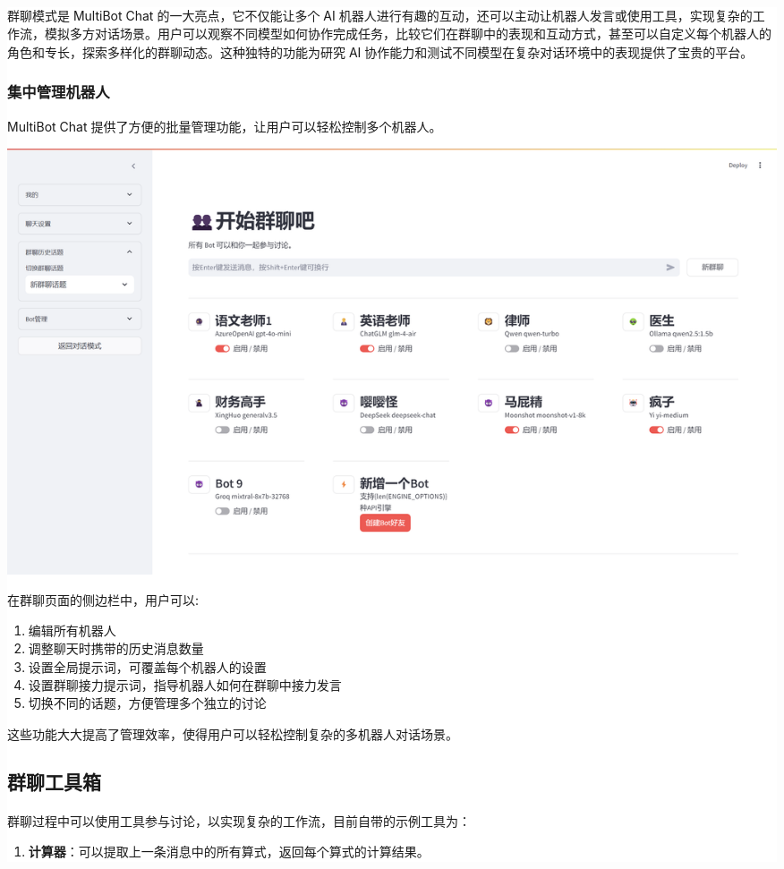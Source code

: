 群聊模式是 MultiBot Chat 的一大亮点，它不仅能让多个 AI 机器人进行有趣的互动，还可以主动让机器人发言或使用工具，实现复杂的工作流，模拟多方对话场景。用户可以观察不同模型如何协作完成任务，比较它们在群聊中的表现和互动方式，甚至可以自定义每个机器人的角色和专长，探索多样化的群聊动态。这种独特的功能为研究 AI 协作能力和测试不同模型在复杂对话环境中的表现提供了宝贵的平台。

### 集中管理机器人

MultiBot Chat 提供了方便的批量管理功能，让用户可以轻松控制多个机器人。

![批量管理机器人](demo_images/demo_group_page.png)

在群聊页面的侧边栏中，用户可以:

1. 编辑所有机器人
2. 调整聊天时携带的历史消息数量
3. 设置全局提示词，可覆盖每个机器人的设置
4. 设置群聊接力提示词，指导机器人如何在群聊中接力发言
5. 切换不同的话题，方便管理多个独立的讨论

这些功能大大提高了管理效率，使得用户可以轻松控制复杂的多机器人对话场景。

## 群聊工具箱

群聊过程中可以使用工具参与讨论，以实现复杂的工作流，目前自带的示例工具为：

1. **计算器**：可以提取上一条消息中的所有算式，返回每个算式的计算结果。